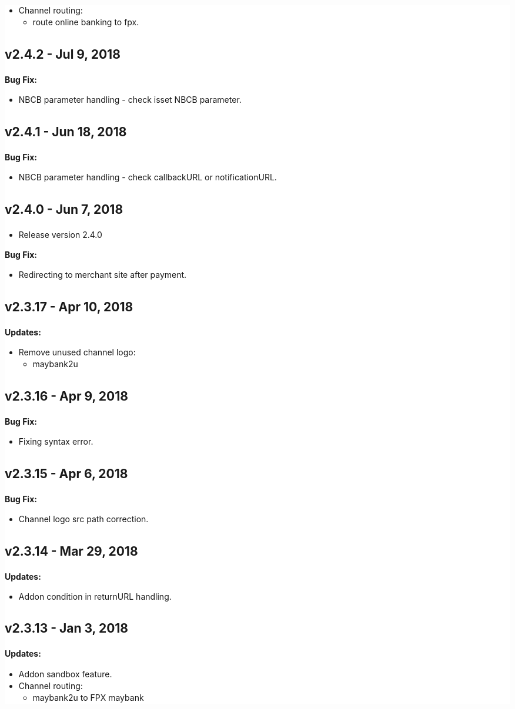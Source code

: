 - Channel routing:
  - route online banking to fpx.

## v2.4.2 - Jul 9, 2018

**Bug Fix:**

- NBCB parameter handling - check isset NBCB parameter.

## v2.4.1 - Jun 18, 2018

**Bug Fix:**

- NBCB parameter handling - check callbackURL or notificationURL.

## v2.4.0 - Jun 7, 2018

- Release version 2.4.0

**Bug Fix:**

- Redirecting to merchant site after payment.

## v2.3.17 - Apr 10, 2018

**Updates:**

- Remove unused channel logo:
  - maybank2u

## v2.3.16 - Apr 9, 2018

**Bug Fix:**

- Fixing syntax error.

## v2.3.15 - Apr 6, 2018

**Bug Fix:**

- Channel logo src path correction.

## v2.3.14 - Mar 29, 2018

**Updates:**

- Addon condition in returnURL handling.

## v2.3.13 - Jan 3, 2018

**Updates:**

- Addon sandbox feature.
- Channel routing:
  - maybank2u to FPX maybank
